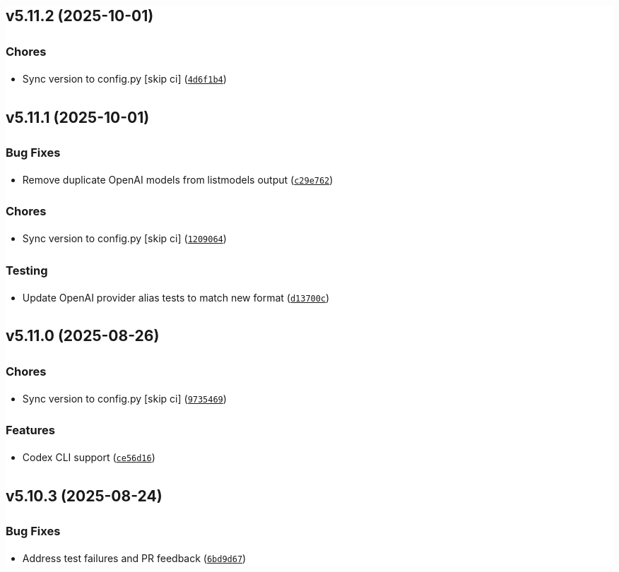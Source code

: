 
## v5.11.2 (2025-10-01)

### Chores

- Sync version to config.py [skip ci]
  ([`4d6f1b4`](https://github.com/BeehiveInnovations/zen-mcp-server/commit/4d6f1b41005dee428c955e33f04f8f9f6259e662))


## v5.11.1 (2025-10-01)

### Bug Fixes

- Remove duplicate OpenAI models from listmodels output
  ([`c29e762`](https://github.com/BeehiveInnovations/zen-mcp-server/commit/c29e7623ace257eb45396cdf8c19e1659e29edb9))

### Chores

- Sync version to config.py [skip ci]
  ([`1209064`](https://github.com/BeehiveInnovations/zen-mcp-server/commit/12090646ee83f2368311d595d87ae947e46ddacd))

### Testing

- Update OpenAI provider alias tests to match new format
  ([`d13700c`](https://github.com/BeehiveInnovations/zen-mcp-server/commit/d13700c14c7ee3d092302837cb1726d17bab1ab8))


## v5.11.0 (2025-08-26)

### Chores

- Sync version to config.py [skip ci]
  ([`9735469`](https://github.com/BeehiveInnovations/zen-mcp-server/commit/973546990f2c45afa93f1aa6de33ff461ecf1a83))

### Features

- Codex CLI support
  ([`ce56d16`](https://github.com/BeehiveInnovations/zen-mcp-server/commit/ce56d16240ddcc476145a512561efe5c66438f0d))


## v5.10.3 (2025-08-24)

### Bug Fixes

- Address test failures and PR feedback
  ([`6bd9d67`](https://github.com/BeehiveInnovations/zen-mcp-server/commit/6bd9d6709acfb584ab30a0a4d6891cabdb6d3ccf))
